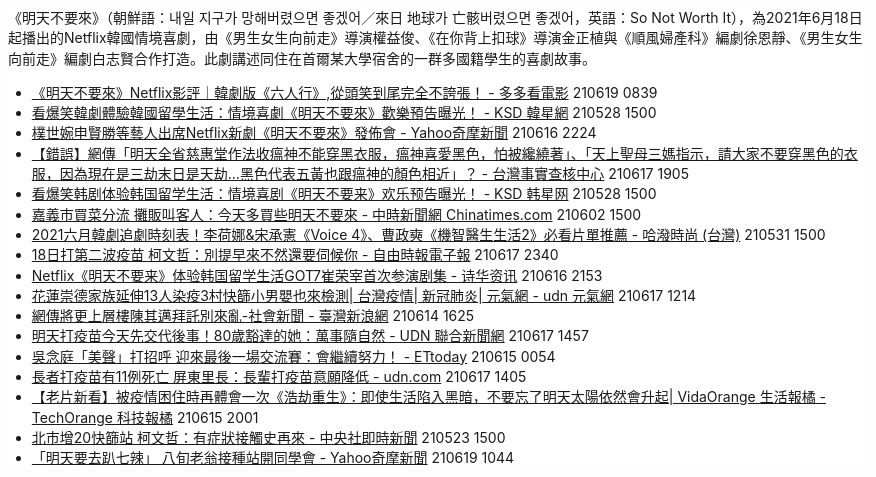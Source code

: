 《明天不要來》（朝鮮語：내일 지구가 망해버렸으면 좋겠어／來日 地球가 亡骸버렸으면 좋겠어，英語：So Not Worth It），為2021年6月18日起播出的Netflix韓國情境喜劇，由《男生女生向前走》導演權益俊、《在你背上扣球》導演金正植與《順風婦產科》編劇徐恩靜、《男生女生向前走》編劇白志賢合作打造。此劇講述同住在首爾某大學宿舍的一群多國籍學生的喜劇故事。
- [《明天不要來》Netflix影評｜韓劇版《六人行》,從頭笑到尾完全不誇張！ - 多多看電影](https://ddm.com.tw/blog/post/so-not-worth-it-netflix "《明天不要來》Netflix影評｜韓劇版《六人行》,從頭笑到尾完全不誇張！ - 多多看電影") 210619 0839
- [看爆笑韓劇體驗韓國留學生活：情境喜劇《明天不要來》歡樂預告曝光！ - KSD 韓星網](https://www.koreastardaily.com/tc/news/135715 "看爆笑韓劇體驗韓國留學生活：情境喜劇《明天不要來》歡樂預告曝光！ - KSD 韓星網") 210528 1500
- [樸世婉申賢勝等藝人出席Netflix新劇《明天不要來》發佈會 - Yahoo奇摩新聞](https://tw.news.yahoo.com/%E6%A8%B8%E4%B8%96%E5%A9%89%E7%94%B3%E8%B3%A2%E5%8B%9D%E7%AD%89%E8%97%9D%E4%BA%BA%E5%87%BA%E5%B8%ADnetflix%E6%96%B0%E5%8A%87-%E6%98%8E%E5%A4%A9%E4%B8%8D%E8%A6%81%E4%BE%86-%E7%99%BC%E4%BD%88%E6%9C%83-142442838.html "樸世婉申賢勝等藝人出席Netflix新劇《明天不要來》發佈會 - Yahoo奇摩新聞") 210616 2224
- [【錯誤】網傳「明天全省慈惠堂作法收瘟神不能穿黑衣服，瘟神喜愛黑色，怕被纔繞著」、「天上聖母三媽指示，請大家不要穿黑色的衣服，因為現在是三劫末日是天劫...黑色代表五黃也跟瘟神的顏色相近」？ - 台灣事實查核中心](https://tfc-taiwan.org.tw/articles/5822 "【錯誤】網傳「明天全省慈惠堂作法收瘟神不能穿黑衣服，瘟神喜愛黑色，怕被纔繞著」、「天上聖母三媽指示，請大家不要穿黑色的衣服，因為現在是三劫末日是天劫...黑色代表五黃也跟瘟神的顏色相近」？ - 台灣事實查核中心") 210617 1905
- [看爆笑韩剧体验韩国留学生活：情境喜剧《明天不要来》欢乐预告曝光！ - KSD 韩星网](https://www.koreastardaily.com/sc/news/135715 "看爆笑韩剧体验韩国留学生活：情境喜剧《明天不要来》欢乐预告曝光！ - KSD 韩星网") 210528 1500
- [嘉義市買菜分流 攤販叫客人：今天多買些明天不要來 - 中時新聞網 Chinatimes.com](https://www.chinatimes.com/realtimenews/20210602003795-260405 "嘉義市買菜分流 攤販叫客人：今天多買些明天不要來 - 中時新聞網 Chinatimes.com") 210602 1500
- [2021六月韓劇追劇時刻表！李荷娜&宋承憲《Voice 4》、曹政奭《機智醫生生活2》必看片單推薦 - 哈潑時尚 (台灣)](https://www.harpersbazaar.com/tw/culture/drama/g36539233/2021-june-korean-drama/ "2021六月韓劇追劇時刻表！李荷娜&宋承憲《Voice 4》、曹政奭《機智醫生生活2》必看片單推薦 - 哈潑時尚 (台灣)") 210531 1500
- [18日打第二波疫苗 柯文哲：別提早來不然還要伺候你 - 自由時報電子報](https://news.ltn.com.tw/news/life/breakingnews/3573693 "18日打第二波疫苗 柯文哲：別提早來不然還要伺候你 - 自由時報電子報") 210617 2340
- [Netflix《明天不要来》体验韩国留学生活GOT7崔荣宰首次参演剧集 - 诗华资讯](https://news.seehua.com/?p=712563 "Netflix《明天不要来》体验韩国留学生活GOT7崔荣宰首次参演剧集 - 诗华资讯") 210616 2153
- [花蓮崇德家族延伸13人染疫3村快篩小男嬰也來檢測| 台灣疫情| 新冠肺炎| 元氣網 - udn 元氣網](https://health.udn.com/health/story/120950/5538525 "花蓮崇德家族延伸13人染疫3村快篩小男嬰也來檢測| 台灣疫情| 新冠肺炎| 元氣網 - udn 元氣網") 210617 1214
- [網傳將更上層樓陳其邁拜託別來亂-社會新聞 - 臺灣新浪網](https://news.sina.com.tw/article/20210614/38882836.html "網傳將更上層樓陳其邁拜託別來亂-社會新聞 - 臺灣新浪網") 210614 1625
- [明天打疫苗今天先交代後事！80歲豁達的她：萬事隨自然 - UDN 聯合新聞網](https://udn.com/news/story/122190/5539131 "明天打疫苗今天先交代後事！80歲豁達的她：萬事隨自然 - UDN 聯合新聞網") 210617 1457
- [吳念庭「美聲」打招呼 迎來最後一場交流賽：會繼續努力！ - ETtoday](https://sports.ettoday.net/news/2006888 "吳念庭「美聲」打招呼 迎來最後一場交流賽：會繼續努力！ - ETtoday") 210615 0054
- [長者打疫苗有11例死亡 屏東里長：長輩打疫苗意願降低 - udn.com](https://udn.com/news/story/7327/5538953 "長者打疫苗有11例死亡 屏東里長：長輩打疫苗意願降低 - udn.com") 210617 1405
- [【老片新看】被疫情困住時再體會一次《浩劫重生》：即使生活陷入黑暗，不要忘了明天太陽依然會升起| VidaOrange 生活報橘 - TechOrange 科技報橘](https://buzzorange.com/vidaorange/2021/06/15/cast-away/ "【老片新看】被疫情困住時再體會一次《浩劫重生》：即使生活陷入黑暗，不要忘了明天太陽依然會升起| VidaOrange 生活報橘 - TechOrange 科技報橘") 210615 2001
- [北市增20快篩站 柯文哲：有症狀接觸史再來 - 中央社即時新聞](https://www.cna.com.tw/news/firstnews/202105230135.aspx "北市增20快篩站 柯文哲：有症狀接觸史再來 - 中央社即時新聞") 210523 1500
- [「明天要去趴七辣」 八旬老翁接種站開同學會 - Yahoo奇摩新聞](https://tw.news.yahoo.com/%E6%98%8E%E5%A4%A9%E8%A6%81%E5%8E%BB%E8%B6%B4%E4%B8%83%E8%BE%A3-%E5%85%AB%E6%97%AC%E8%80%81%E7%BF%81%E6%8E%A5%E7%A8%AE%E7%AB%99%E9%96%8B%E5%90%8C%E5%AD%B8%E6%9C%83-024406447.html "「明天要去趴七辣」 八旬老翁接種站開同學會 - Yahoo奇摩新聞") 210619 1044
